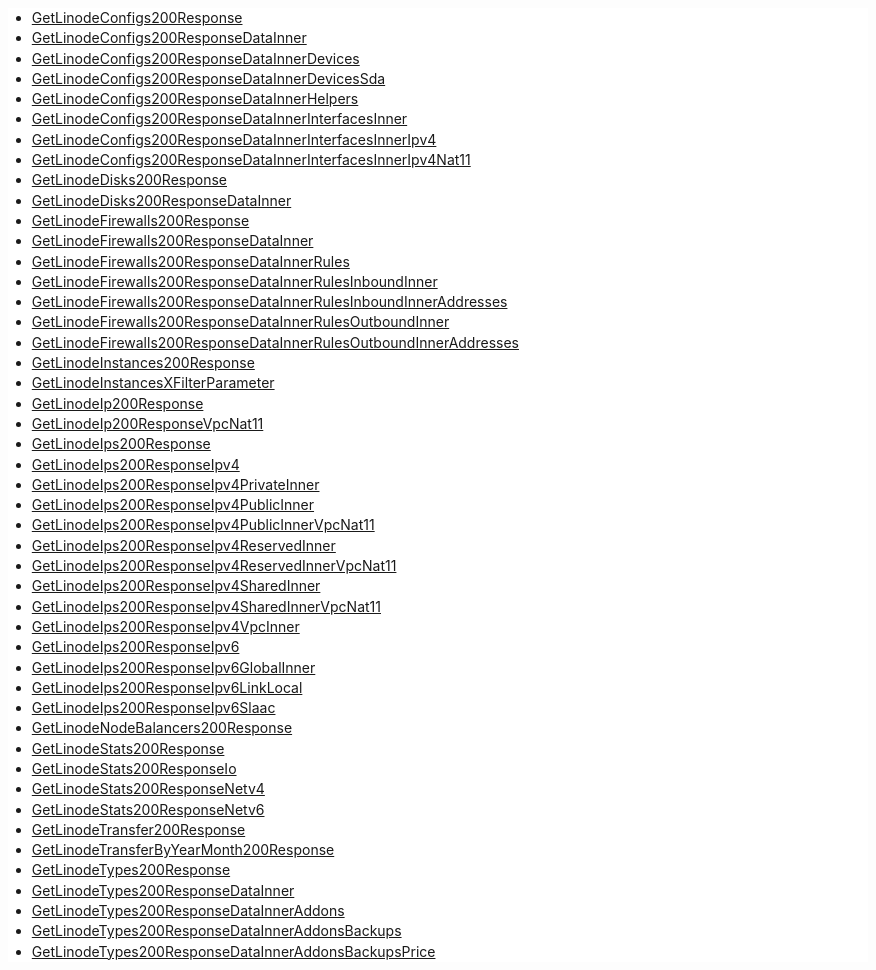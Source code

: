  - [GetLinodeConfigs200Response](docs/GetLinodeConfigs200Response.md)
 - [GetLinodeConfigs200ResponseDataInner](docs/GetLinodeConfigs200ResponseDataInner.md)
 - [GetLinodeConfigs200ResponseDataInnerDevices](docs/GetLinodeConfigs200ResponseDataInnerDevices.md)
 - [GetLinodeConfigs200ResponseDataInnerDevicesSda](docs/GetLinodeConfigs200ResponseDataInnerDevicesSda.md)
 - [GetLinodeConfigs200ResponseDataInnerHelpers](docs/GetLinodeConfigs200ResponseDataInnerHelpers.md)
 - [GetLinodeConfigs200ResponseDataInnerInterfacesInner](docs/GetLinodeConfigs200ResponseDataInnerInterfacesInner.md)
 - [GetLinodeConfigs200ResponseDataInnerInterfacesInnerIpv4](docs/GetLinodeConfigs200ResponseDataInnerInterfacesInnerIpv4.md)
 - [GetLinodeConfigs200ResponseDataInnerInterfacesInnerIpv4Nat11](docs/GetLinodeConfigs200ResponseDataInnerInterfacesInnerIpv4Nat11.md)
 - [GetLinodeDisks200Response](docs/GetLinodeDisks200Response.md)
 - [GetLinodeDisks200ResponseDataInner](docs/GetLinodeDisks200ResponseDataInner.md)
 - [GetLinodeFirewalls200Response](docs/GetLinodeFirewalls200Response.md)
 - [GetLinodeFirewalls200ResponseDataInner](docs/GetLinodeFirewalls200ResponseDataInner.md)
 - [GetLinodeFirewalls200ResponseDataInnerRules](docs/GetLinodeFirewalls200ResponseDataInnerRules.md)
 - [GetLinodeFirewalls200ResponseDataInnerRulesInboundInner](docs/GetLinodeFirewalls200ResponseDataInnerRulesInboundInner.md)
 - [GetLinodeFirewalls200ResponseDataInnerRulesInboundInnerAddresses](docs/GetLinodeFirewalls200ResponseDataInnerRulesInboundInnerAddresses.md)
 - [GetLinodeFirewalls200ResponseDataInnerRulesOutboundInner](docs/GetLinodeFirewalls200ResponseDataInnerRulesOutboundInner.md)
 - [GetLinodeFirewalls200ResponseDataInnerRulesOutboundInnerAddresses](docs/GetLinodeFirewalls200ResponseDataInnerRulesOutboundInnerAddresses.md)
 - [GetLinodeInstances200Response](docs/GetLinodeInstances200Response.md)
 - [GetLinodeInstancesXFilterParameter](docs/GetLinodeInstancesXFilterParameter.md)
 - [GetLinodeIp200Response](docs/GetLinodeIp200Response.md)
 - [GetLinodeIp200ResponseVpcNat11](docs/GetLinodeIp200ResponseVpcNat11.md)
 - [GetLinodeIps200Response](docs/GetLinodeIps200Response.md)
 - [GetLinodeIps200ResponseIpv4](docs/GetLinodeIps200ResponseIpv4.md)
 - [GetLinodeIps200ResponseIpv4PrivateInner](docs/GetLinodeIps200ResponseIpv4PrivateInner.md)
 - [GetLinodeIps200ResponseIpv4PublicInner](docs/GetLinodeIps200ResponseIpv4PublicInner.md)
 - [GetLinodeIps200ResponseIpv4PublicInnerVpcNat11](docs/GetLinodeIps200ResponseIpv4PublicInnerVpcNat11.md)
 - [GetLinodeIps200ResponseIpv4ReservedInner](docs/GetLinodeIps200ResponseIpv4ReservedInner.md)
 - [GetLinodeIps200ResponseIpv4ReservedInnerVpcNat11](docs/GetLinodeIps200ResponseIpv4ReservedInnerVpcNat11.md)
 - [GetLinodeIps200ResponseIpv4SharedInner](docs/GetLinodeIps200ResponseIpv4SharedInner.md)
 - [GetLinodeIps200ResponseIpv4SharedInnerVpcNat11](docs/GetLinodeIps200ResponseIpv4SharedInnerVpcNat11.md)
 - [GetLinodeIps200ResponseIpv4VpcInner](docs/GetLinodeIps200ResponseIpv4VpcInner.md)
 - [GetLinodeIps200ResponseIpv6](docs/GetLinodeIps200ResponseIpv6.md)
 - [GetLinodeIps200ResponseIpv6GlobalInner](docs/GetLinodeIps200ResponseIpv6GlobalInner.md)
 - [GetLinodeIps200ResponseIpv6LinkLocal](docs/GetLinodeIps200ResponseIpv6LinkLocal.md)
 - [GetLinodeIps200ResponseIpv6Slaac](docs/GetLinodeIps200ResponseIpv6Slaac.md)
 - [GetLinodeNodeBalancers200Response](docs/GetLinodeNodeBalancers200Response.md)
 - [GetLinodeStats200Response](docs/GetLinodeStats200Response.md)
 - [GetLinodeStats200ResponseIo](docs/GetLinodeStats200ResponseIo.md)
 - [GetLinodeStats200ResponseNetv4](docs/GetLinodeStats200ResponseNetv4.md)
 - [GetLinodeStats200ResponseNetv6](docs/GetLinodeStats200ResponseNetv6.md)
 - [GetLinodeTransfer200Response](docs/GetLinodeTransfer200Response.md)
 - [GetLinodeTransferByYearMonth200Response](docs/GetLinodeTransferByYearMonth200Response.md)
 - [GetLinodeTypes200Response](docs/GetLinodeTypes200Response.md)
 - [GetLinodeTypes200ResponseDataInner](docs/GetLinodeTypes200ResponseDataInner.md)
 - [GetLinodeTypes200ResponseDataInnerAddons](docs/GetLinodeTypes200ResponseDataInnerAddons.md)
 - [GetLinodeTypes200ResponseDataInnerAddonsBackups](docs/GetLinodeTypes200ResponseDataInnerAddonsBackups.md)
 - [GetLinodeTypes200ResponseDataInnerAddonsBackupsPrice](docs/GetLinodeTypes200ResponseDataInnerAddonsBackupsPrice.md)